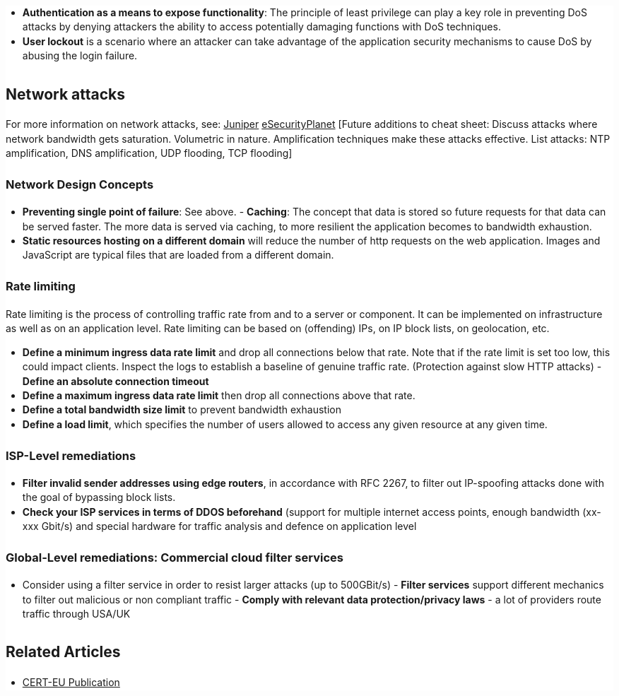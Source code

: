 -   **Authentication as a means to expose functionality**: The principle     of least privilege can play a key role in preventing DoS attacks by
    denying attackers the ability to access potentially damaging     functions with DoS techniques.
-   **User lockout** is a scenario where an attacker can take advantage     of the application security mechanisms to cause DoS by abusing the
    login failure. 
## Network attacks 
For more information on network attacks, see: 
[Juniper](https://www.juniper.net/documentation/us/en/software/junos/denial-of-service/topics/topic-map/security-network-dos-attack.md) [eSecurityPlanet](https://www.esecurityplanet.com/networks/types-of-ddos-attacks/)
 \[Future additions to cheat sheet: Discuss attacks where network
bandwidth gets saturation. Volumetric in nature. Amplification techniques make these attacks effective. List attacks: NTP
amplification, DNS amplification, UDP flooding, TCP flooding\] 
### Network Design Concepts 
-   **Preventing single point of failure**: See above. -   **Caching**: The concept that data is stored so future requests for
    that data can be served faster. The more data is served via caching,     to more resilient the application becomes to bandwidth exhaustion.
-   **Static resources hosting on a different domain** will reduce the     number of http requests on the web application. Images and
    JavaScript are typical files that are loaded from a different     domain.  
 ### Rate limiting
 Rate limiting is the process of controlling traffic rate from and to a
server or component. It can be implemented on infrastructure as well as on an application level. Rate limiting can be based on (offending) IPs,
on IP block lists, on geolocation, etc. 
-   **Define a minimum ingress data rate limit** and drop all     connections below that rate. Note that if the rate limit is set too
    low, this could impact clients. Inspect the logs to establish a     baseline of genuine traffic rate. (Protection against slow HTTP
    attacks) -   **Define an absolute connection timeout**
-   **Define a maximum ingress data rate limit** then drop all     connections above that rate.
-   **Define a total bandwidth size limit** to prevent bandwidth     exhaustion
-   **Define a load limit**, which specifies the number of users allowed     to access any given resource at any given time.
 ### ISP-Level remediations
 -   **Filter invalid sender addresses using edge routers**, in
    accordance with RFC 2267, to filter out IP-spoofing attacks done     with the goal of bypassing block lists.
-   **Check your ISP services in terms of DDOS beforehand** (support for     multiple internet access points, enough bandwidth (xx-xxx Gbit/s)
    and special hardware for traffic analysis and defence on application     level
 ### Global-Level remediations: Commercial cloud filter services
 -   Consider using a filter service in order to resist larger attacks
    (up to 500GBit/s) -   **Filter services** support different mechanics to filter out
    malicious or non compliant traffic -   **Comply with relevant data protection/privacy laws** - a lot of
    providers route traffic through USA/UK 
## Related Articles 
-   [CERT-EU     Publication](http://cert.europa.eu/static/WhitePapers/CERT-EU-SWP_14_09_DDoS_final.pdf)
